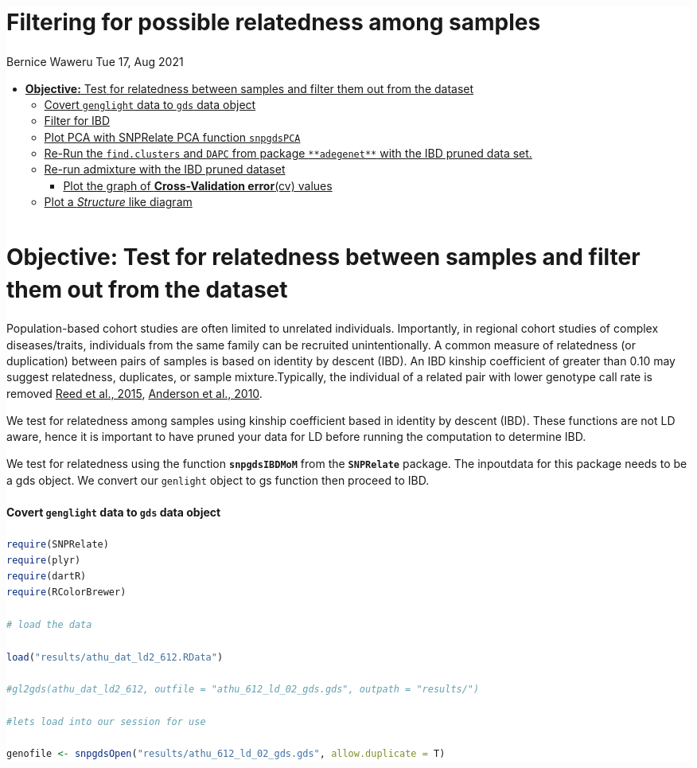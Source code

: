 Filtering for possible relatedness among samples
================
Bernice Waweru
Tue 17, Aug 2021

-   [**Objective:** Test for relatedness between samples and filter them
    out from the
    dataset](#objective-test-for-relatedness-between-samples-and-filter-them-out-from-the-dataset)
    -   [Covert `genglight` data to `gds` data
        object](#covert-genglight-data-to-gds-data-object)
    -   [Filter for IBD](#filter-for-ibd)
    -   [Plot PCA with SNPRelate PCA function
        `snpgdsPCA`](#plot-pca-with-snprelate-pca-function-snpgdspca)
    -   [Re-Run the `find.clusters` and `DAPC` from package
        `**adegenet**` with the IBD pruned data
        set.](#re-run-the-findclusters-and-dapc-from-package-adegenet-with-the-ibd-pruned-data-set)
    -   [Re-run admixture with the IBD pruned
        dataset](#re-run-admixture-with-the-ibd-pruned-dataset)
        -   [Plot the graph of **Cross-Validation error**(cv)
            values](#plot-the-graph-of-cross-validation-errorcv-values)
    -   [Plot a *Structure* like
        diagram](#plot-a-structure-like-diagram)

# **Objective:** Test for relatedness between samples and filter them out from the dataset

Population-based cohort studies are often limited to unrelated
individuals. Importantly, in regional cohort studies of complex
diseases/traits, individuals from the same family can be recruited
unintentionally. A common measure of relatedness (or duplication)
between pairs of samples is based on identity by descent (IBD). An IBD
kinship coefficient of greater than 0.10 may suggest relatedness,
duplicates, or sample mixture.Typically, the individual of a related
pair with lower genotype call rate is removed [Reed et al.,
2015](https://onlinelibrary.wiley.com/doi/full/10.1002/sim.6605),
[Anderson et al., 2010](https://www.nature.com/articles/nprot.2010.116).

We test for relatedness among samples using kinship coefficient based in
identity by descent (IBD). These functions are not LD aware, hence it is
important to have pruned your data for LD before running the computation
to determine IBD.

We test for relatedness using the function **`snpgdsIBDMoM`** from the
**`SNPRelate`** package. The inpoutdata for this package needs to be a
gds object. We convert our `genlight` object to gs function then proceed
to IBD.

#### Covert `genglight` data to `gds` data object

``` r
require(SNPRelate)
require(plyr)
require(dartR)
require(RColorBrewer)

# load the data

load("results/athu_dat_ld2_612.RData")

#gl2gds(athu_dat_ld2_612, outfile = "athu_612_ld_02_gds.gds", outpath = "results/")

#lets load into our session for use

genofile <- snpgdsOpen("results/athu_612_ld_02_gds.gds", allow.duplicate = T)

```